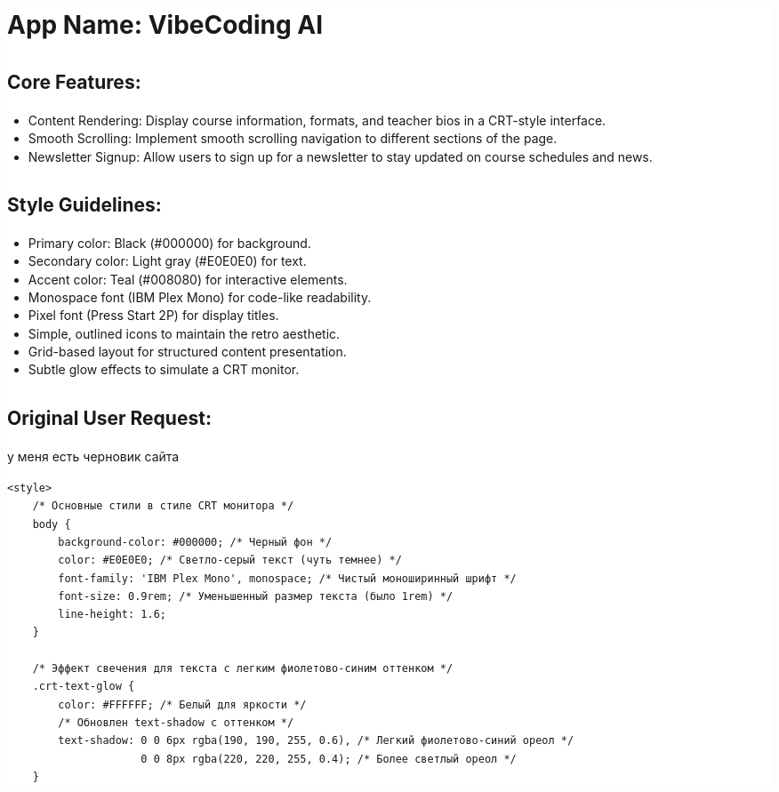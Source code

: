 # **App Name**: VibeCoding AI

## Core Features:

- Content Rendering: Display course information, formats, and teacher bios in a CRT-style interface.
- Smooth Scrolling: Implement smooth scrolling navigation to different sections of the page.
- Newsletter Signup: Allow users to sign up for a newsletter to stay updated on course schedules and news.

## Style Guidelines:

- Primary color: Black (#000000) for background.
- Secondary color: Light gray (#E0E0E0) for text.
- Accent color: Teal (#008080) for interactive elements.
- Monospace font (IBM Plex Mono) for code-like readability.
- Pixel font (Press Start 2P) for display titles.
- Simple, outlined icons to maintain the retro aesthetic.
- Grid-based layout for structured content presentation.
- Subtle glow effects to simulate a CRT monitor.

## Original User Request:
у меня есть черновик сайта 
<!DOCTYPE html>
<html lang="ru">
<head>
    <meta charset="UTF-8">
    <meta name="viewport" content="width=device-width, initial-scale=1.0">
    <title>ВАЙБ КОДИНГ - Курсы Программирования на Основе ИИ</title>
    <script src="https://cdn.tailwindcss.com"></script>
    <link rel="preconnect" href="https://fonts.googleapis.com">
    <link rel="preconnect" href="https://fonts.gstatic.com" crossorigin>
    <link href="https://fonts.googleapis.com/css2?family=IBM+Plex+Mono:wght@400;700&display=swap" rel="stylesheet">
    <link href="https://fonts.googleapis.com/css2?family=Press+Start+2P&display=swap" rel="stylesheet">

    <style>
        /* Основные стили в стиле CRT монитора */
        body {
            background-color: #000000; /* Черный фон */
            color: #E0E0E0; /* Светло-серый текст (чуть темнее) */
            font-family: 'IBM Plex Mono', monospace; /* Чистый моноширинный шрифт */
            font-size: 0.9rem; /* Уменьшенный размер текста (было 1rem) */
            line-height: 1.6;
        }

        /* Эффект свечения для текста с легким фиолетово-синим оттенком */
        .crt-text-glow {
            color: #FFFFFF; /* Белый для яркости */
            /* Обновлен text-shadow с оттенком */
            text-shadow: 0 0 6px rgba(190, 190, 255, 0.6), /* Легкий фиолетово-синий ореол */
                         0 0 8px rgba(220, 220, 255, 0.4); /* Более светлый ореол */
        }

